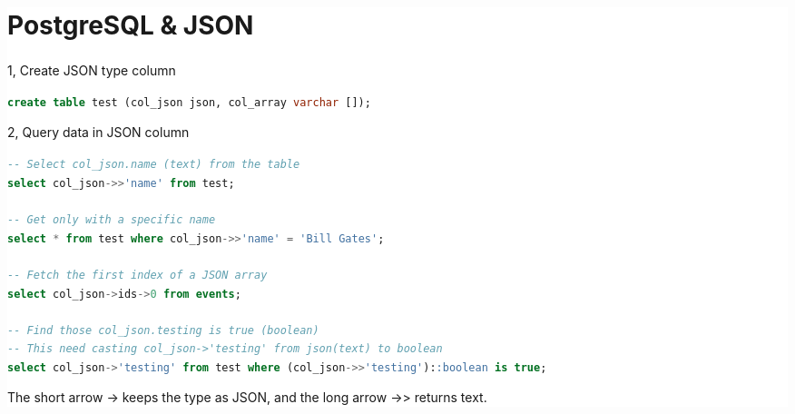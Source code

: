        
# PostgreSQL & JSON

1, Create JSON type column

```sql
create table test (col_json json, col_array varchar []);
```

2, Query data in JSON column

```sql
-- Select col_json.name (text) from the table
select col_json->>'name' from test;

-- Get only with a specific name
select * from test where col_json->>'name' = 'Bill Gates';

-- Fetch the first index of a JSON array
select col_json->ids->0 from events;

-- Find those col_json.testing is true (boolean)
-- This need casting col_json->'testing' from json(text) to boolean
select col_json->'testing' from test where (col_json->>'testing')::boolean is true;
```

  The short arrow -> keeps the type as JSON, and the long arrow ->> returns text.
